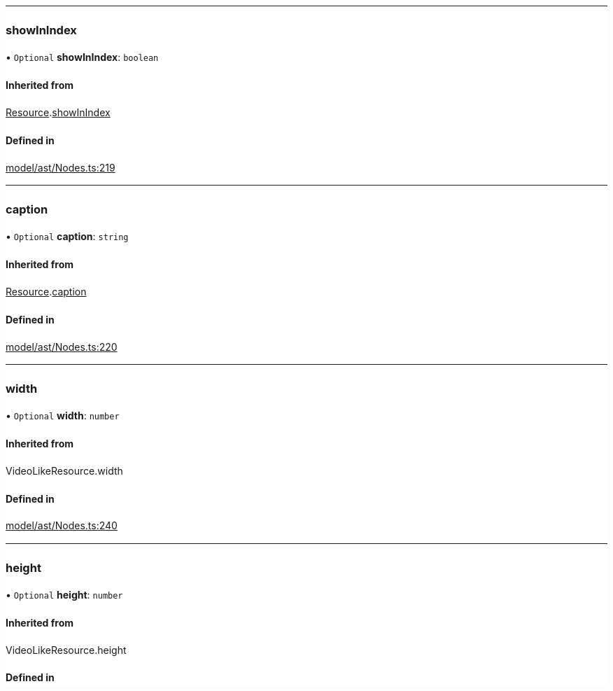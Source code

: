 ___

### showInIndex

• `Optional` **showInIndex**: `boolean`

#### Inherited from

[Resource](Resource.md).[showInIndex](Resource.md#showInIndex)

#### Defined in

[model/ast/Nodes.ts:219](https://github.com/getMoreBrain/bitmark-parser-generator/blob/b82d7bf/src/model/ast/Nodes.ts#L219)

___

### caption

• `Optional` **caption**: `string`

#### Inherited from

[Resource](Resource.md).[caption](Resource.md#caption)

#### Defined in

[model/ast/Nodes.ts:220](https://github.com/getMoreBrain/bitmark-parser-generator/blob/b82d7bf/src/model/ast/Nodes.ts#L220)

___

### width

• `Optional` **width**: `number`

#### Inherited from

VideoLikeResource.width

#### Defined in

[model/ast/Nodes.ts:240](https://github.com/getMoreBrain/bitmark-parser-generator/blob/b82d7bf/src/model/ast/Nodes.ts#L240)

___

### height

• `Optional` **height**: `number`

#### Inherited from

VideoLikeResource.height

#### Defined in
